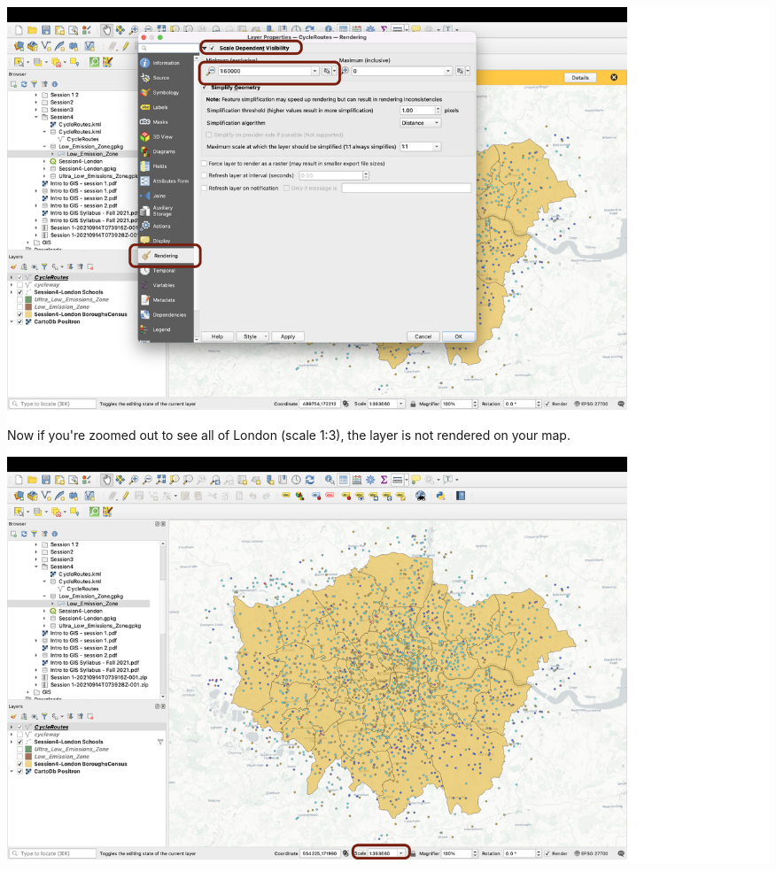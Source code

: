 <img src="../assets/images/S4-52.png" width="700">

Now if you're zoomed out to see all of London (scale 1:3), the layer is not rendered on your map. 

<img src="../assets/images/S4-53.png" width="700">
